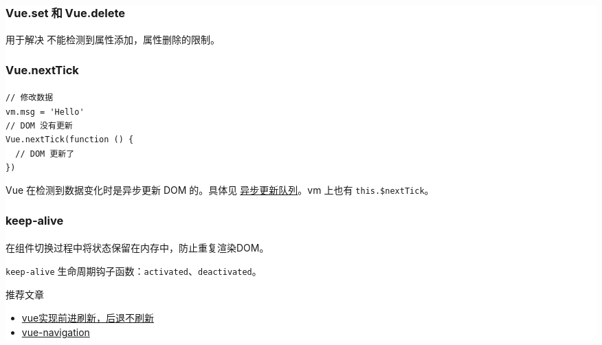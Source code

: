 ### Vue.set 和 Vue.delete
用于解决 不能检测到属性添加，属性删除的限制。

### Vue.nextTick
```
// 修改数据
vm.msg = 'Hello'
// DOM 没有更新
Vue.nextTick(function () {
  // DOM 更新了
})
```

Vue 在检测到数据变化时是异步更新 DOM 的。具体见 [异步更新队列](http://cn.vuejs.org/v2/guide/reactivity.html#mobile-bar)。vm 上也有 `this.$nextTick`。

### keep-alive
在组件切换过程中将状态保留在内存中，防止重复渲染DOM。

`keep-alive` 生命周期钩子函数：`activated`、`deactivated`。

推荐文章
* [vue实现前进刷新，后退不刷新](https://juejin.im/post/5a69894a518825733b0f12f2)
* [vue-navigation](https://github.com/zack24q/vue-navigation/blob/master/README_CN.md)